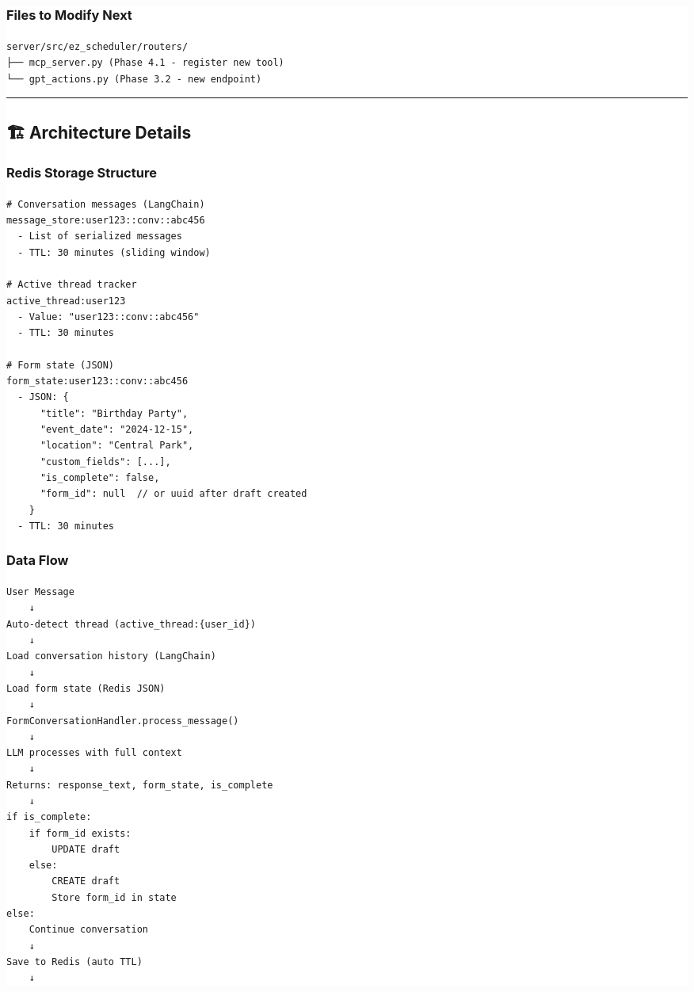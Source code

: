 ### Files to Modify Next
```
server/src/ez_scheduler/routers/
├── mcp_server.py (Phase 4.1 - register new tool)
└── gpt_actions.py (Phase 3.2 - new endpoint)
```

---

## 🏗️ Architecture Details

### Redis Storage Structure
```
# Conversation messages (LangChain)
message_store:user123::conv::abc456
  - List of serialized messages
  - TTL: 30 minutes (sliding window)

# Active thread tracker
active_thread:user123
  - Value: "user123::conv::abc456"
  - TTL: 30 minutes

# Form state (JSON)
form_state:user123::conv::abc456
  - JSON: {
      "title": "Birthday Party",
      "event_date": "2024-12-15",
      "location": "Central Park",
      "custom_fields": [...],
      "is_complete": false,
      "form_id": null  // or uuid after draft created
    }
  - TTL: 30 minutes
```

### Data Flow
```
User Message
    ↓
Auto-detect thread (active_thread:{user_id})
    ↓
Load conversation history (LangChain)
    ↓
Load form state (Redis JSON)
    ↓
FormConversationHandler.process_message()
    ↓
LLM processes with full context
    ↓
Returns: response_text, form_state, is_complete
    ↓
if is_complete:
    if form_id exists:
        UPDATE draft
    else:
        CREATE draft
        Store form_id in state
else:
    Continue conversation
    ↓
Save to Redis (auto TTL)
    ↓
```